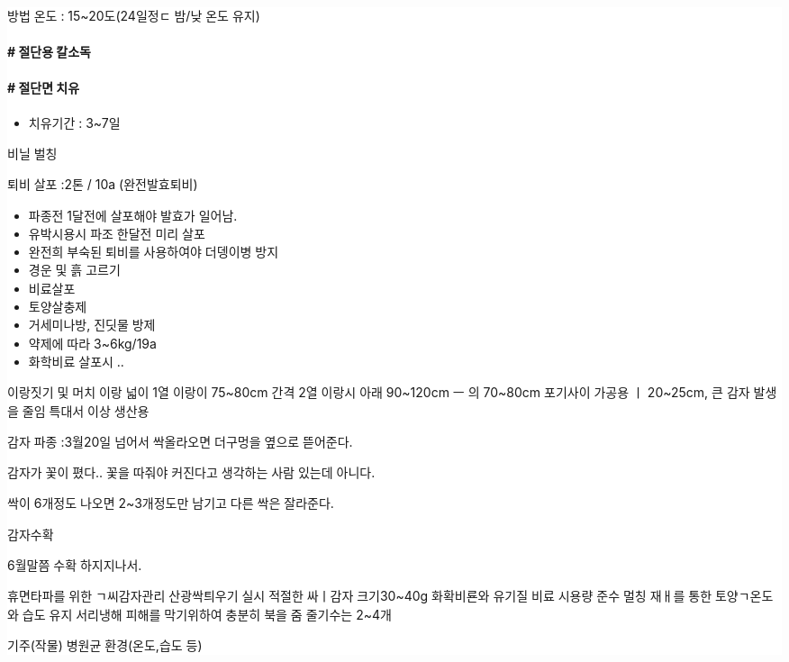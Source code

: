    방법 
   온도 : 15~20도(24일정ㄷ 밤/낮 온도 유지)

#### # 절단용 칼소독

#### # 절단면 치유
  - 치유기간 : 3~7일 


비닐 벌칭


퇴비 살포 :2톤 / 10a (완전발효퇴비)
  - 파종전 1달전에 살포해야 발효가 일어남.
  - 유박시용시 파조 한달전 미리 살포
  - 완전희 부숙된 퇴비를 사용하여야 더뎅이병 방지
  - 경운 및 흙 고르기
  - 비료살포
  - 토양살충제
  - 거세미나방, 진딧물 방제
  - 약제에 따라 3~6kg/19a
  - 화학비료 살포시 ..

이랑짓기 및 머치
이랑 넓이
1열 이랑이 75~80cm 간격
2열 이랑시 아래 90~120cm ㅡ 의 70~80cm
포기사이
가공용 ㅣ 20~25cm, 큰 감자 발생을 줄임
특대서 이상 생산용


감자 파종  :3월20일 넘어서
싹올라오면 더구멍을 옆으로 뜯어준다.

감자가 꽃이 폈다..
꽃을 따줘야 커진다고 생각하는 사람 있는데 아니다.

싹이 6개정도 나오면 2~3개정도만 남기고 다른 싹은 잘라준다.


감자수확

6월말쯤 수확 하지지나서.




휴면타파를 위한 ㄱ씨감자관리
산광싹틔우기 실시
적절한 싸ㅣ감자 크기30~40g
화확비룐와 유기질 비료 시용량 준수
멀칭 재ㅐ를 통한 토양ㄱ온도와 습도 유지
서리냉해 피해를 막기위하여 충분히 북을 줌
줄기수는 2~4개


기주(작물)
병원균
환경(온도,습도 등)
